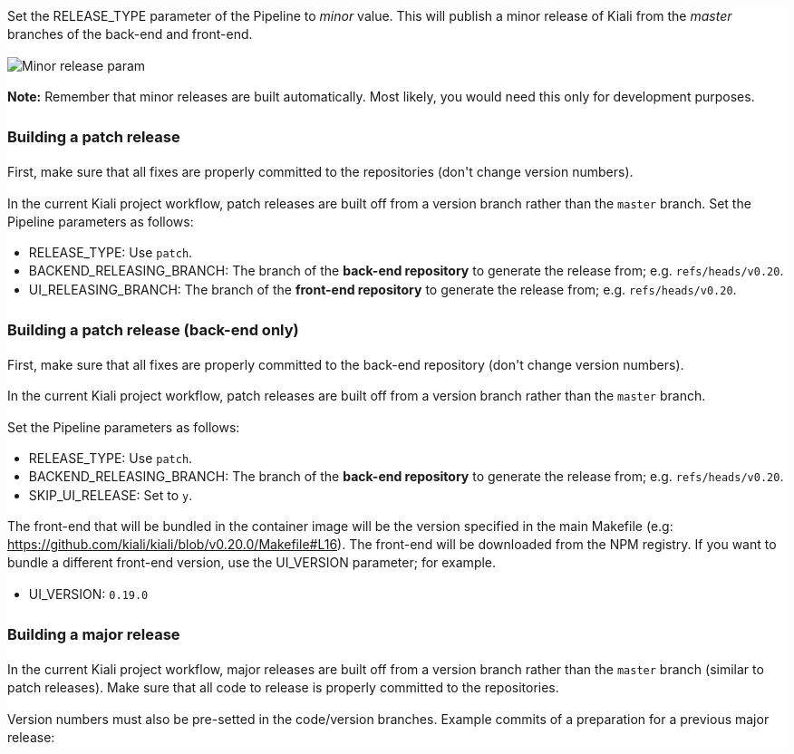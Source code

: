 Set the RELEASE_TYPE parameter of the Pipeline to _minor_ value. This
will publish a minor release of Kiali from the _master_ branches of the
back-end and front-end.

![Minor release param](assets/jk_minor_release_params.png)

**Note:** Remember that minor releases are built automatically. Most
likely, you would need this only for development purposes.

### Building a patch release

First, make sure that all fixes are properly committed to the
repositories (don't change version numbers).

In the current Kiali project workflow, patch releases are built off
from a version branch rather than the `master` branch. Set the Pipeline
parameters as follows:

* RELEASE_TYPE: Use `patch`.
* BACKEND_RELEASING_BRANCH: The branch of the **back-end repository** to
  generate the release from; e.g. `refs/heads/v0.20`.
* UI_RELEASING_BRANCH: The branch of the **front-end repository** to
  generate the release from; e.g. `refs/heads/v0.20`.
  
### Building a patch release (back-end only)

First, make sure that all fixes are properly committed to the
back-end repository (don't change version numbers).

In the current Kiali project workflow, patch releases are built off
from a version branch rather than the `master` branch.

Set the Pipeline parameters as follows:

* RELEASE_TYPE: Use `patch`.
* BACKEND_RELEASING_BRANCH: The branch of the **back-end repository** to
  generate the release from; e.g. `refs/heads/v0.20`.
* SKIP_UI_RELEASE: Set to `y`.

The front-end that will be bundled in the container image will be the version
specified in the main Makefile
(e.g: https://github.com/kiali/kiali/blob/v0.20.0/Makefile#L16). The front-end
will be downloaded from the NPM registry. If you want to bundle a different
front-end version, use the UI_VERSION parameter; for example.

* UI_VERSION: `0.19.0`

### Building a major release

In the current Kiali project workflow, major releases are built off
from a version branch rather than the `master` branch (similar to patch
releases). Make sure that all code to release is properly committed to the
repositories.

Version numbers must also be pre-setted in the code/version branches.
Example commits of a preparation for a previous major release:
